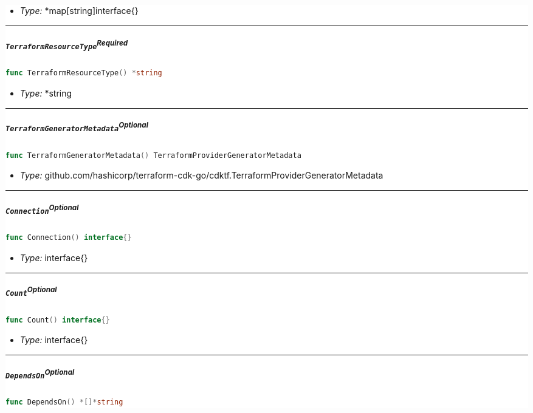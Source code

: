- *Type:* *map[string]interface{}

---

##### `TerraformResourceType`<sup>Required</sup> <a name="TerraformResourceType" id="@cdktf/provider-gitlab.complianceFramework.ComplianceFramework.property.terraformResourceType"></a>

```go
func TerraformResourceType() *string
```

- *Type:* *string

---

##### `TerraformGeneratorMetadata`<sup>Optional</sup> <a name="TerraformGeneratorMetadata" id="@cdktf/provider-gitlab.complianceFramework.ComplianceFramework.property.terraformGeneratorMetadata"></a>

```go
func TerraformGeneratorMetadata() TerraformProviderGeneratorMetadata
```

- *Type:* github.com/hashicorp/terraform-cdk-go/cdktf.TerraformProviderGeneratorMetadata

---

##### `Connection`<sup>Optional</sup> <a name="Connection" id="@cdktf/provider-gitlab.complianceFramework.ComplianceFramework.property.connection"></a>

```go
func Connection() interface{}
```

- *Type:* interface{}

---

##### `Count`<sup>Optional</sup> <a name="Count" id="@cdktf/provider-gitlab.complianceFramework.ComplianceFramework.property.count"></a>

```go
func Count() interface{}
```

- *Type:* interface{}

---

##### `DependsOn`<sup>Optional</sup> <a name="DependsOn" id="@cdktf/provider-gitlab.complianceFramework.ComplianceFramework.property.dependsOn"></a>

```go
func DependsOn() *[]*string
```
